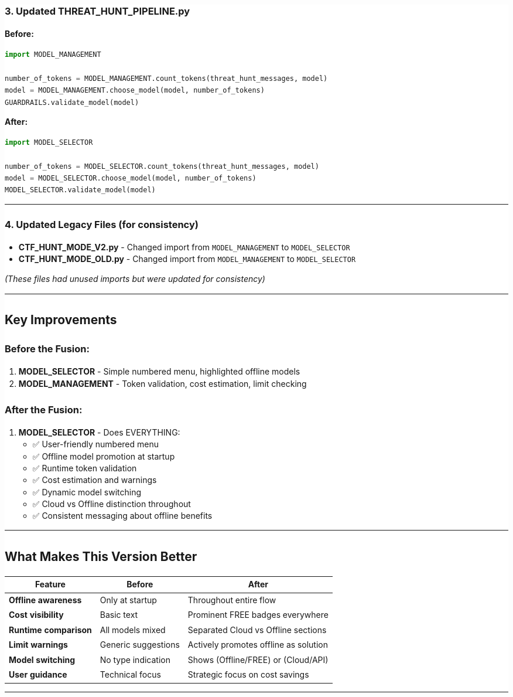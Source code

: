 
### 3. **Updated THREAT_HUNT_PIPELINE.py**

**Before:**
```python
import MODEL_MANAGEMENT

number_of_tokens = MODEL_MANAGEMENT.count_tokens(threat_hunt_messages, model)
model = MODEL_MANAGEMENT.choose_model(model, number_of_tokens)
GUARDRAILS.validate_model(model)
```

**After:**
```python
import MODEL_SELECTOR

number_of_tokens = MODEL_SELECTOR.count_tokens(threat_hunt_messages, model)
model = MODEL_SELECTOR.choose_model(model, number_of_tokens)
MODEL_SELECTOR.validate_model(model)
```

---

### 4. **Updated Legacy Files** (for consistency)

- **CTF_HUNT_MODE_V2.py** - Changed import from `MODEL_MANAGEMENT` to `MODEL_SELECTOR`
- **CTF_HUNT_MODE_OLD.py** - Changed import from `MODEL_MANAGEMENT` to `MODEL_SELECTOR`

*(These files had unused imports but were updated for consistency)*

---

## Key Improvements

### Before the Fusion:
1. **MODEL_SELECTOR** - Simple numbered menu, highlighted offline models
2. **MODEL_MANAGEMENT** - Token validation, cost estimation, limit checking

### After the Fusion:
1. **MODEL_SELECTOR** - Does EVERYTHING:
   - ✅ User-friendly numbered menu
   - ✅ Offline model promotion at startup
   - ✅ Runtime token validation
   - ✅ Cost estimation and warnings
   - ✅ Dynamic model switching
   - ✅ Cloud vs Offline distinction throughout
   - ✅ Consistent messaging about offline benefits

---

## What Makes This Version Better

| Feature | Before | After |
|---------|---------|-------|
| **Offline awareness** | Only at startup | Throughout entire flow |
| **Cost visibility** | Basic text | Prominent FREE badges everywhere |
| **Runtime comparison** | All models mixed | Separated Cloud vs Offline sections |
| **Limit warnings** | Generic suggestions | Actively promotes offline as solution |
| **Model switching** | No type indication | Shows (Offline/FREE) or (Cloud/API) |
| **User guidance** | Technical focus | Strategic focus on cost savings |

---